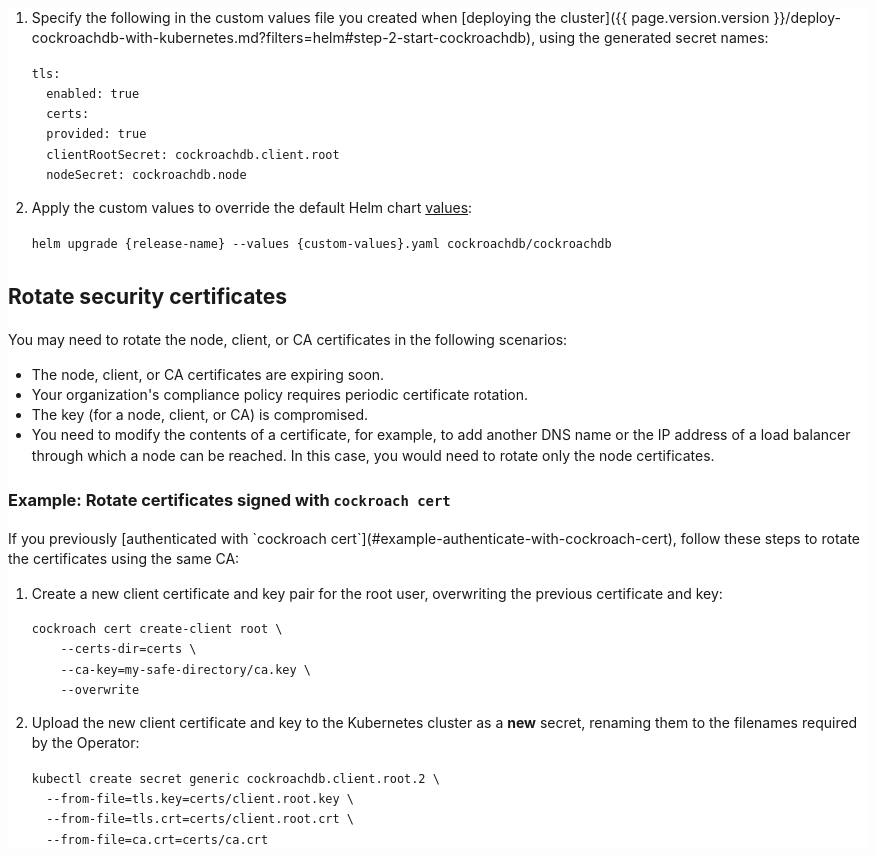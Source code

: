 1. Specify the following in the custom values file you created when [deploying the cluster]({{ page.version.version }}/deploy-cockroachdb-with-kubernetes.md?filters=helm#step-2-start-cockroachdb), using the generated secret names:

    ~~~
    tls:
      enabled: true
      certs:
      provided: true
      clientRootSecret: cockroachdb.client.root
      nodeSecret: cockroachdb.node
    ~~~

1. Apply the custom values to override the default Helm chart [values](https://github.com/cockroachdb/helm-charts/blob/master/cockroachdb/values.yaml):

    ~~~ shell
    helm upgrade {release-name} --values {custom-values}.yaml cockroachdb/cockroachdb
    ~~~
</section>

## Rotate security certificates

You may need to rotate the node, client, or CA certificates in the following scenarios:

- The node, client, or CA certificates are expiring soon.
- Your organization's compliance policy requires periodic certificate rotation.
- The key (for a node, client, or CA) is compromised.
- You need to modify the contents of a certificate, for example, to add another DNS name or the IP address of a load balancer through which a node can be reached. In this case, you would need to rotate only the node certificates.

### Example: Rotate certificates signed with `cockroach cert`

<section class="filter-content" markdown="1" data-scope="operator">
If you previously [authenticated with `cockroach cert`](#example-authenticate-with-cockroach-cert), follow these steps to rotate the certificates using the same CA:

1. Create a new client certificate and key pair for the root user, overwriting the previous certificate and key:

    ~~~ shell
    cockroach cert create-client root \
        --certs-dir=certs \
        --ca-key=my-safe-directory/ca.key \
        --overwrite
    ~~~

1. Upload the new client certificate and key to the Kubernetes cluster as a **new** secret, renaming them to the filenames required by the Operator:

    ~~~ shell
    kubectl create secret generic cockroachdb.client.root.2 \
      --from-file=tls.key=certs/client.root.key \
      --from-file=tls.crt=certs/client.root.crt \
      --from-file=ca.crt=certs/ca.crt
    ~~~
